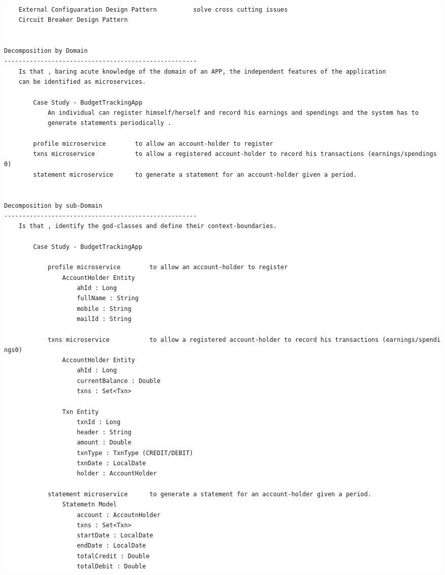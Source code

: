         External Configuaration Design Pattern          solve cross cutting issues
        Circuit Breaker Design Pattern

    
    Decomposition by Domain
    -----------------------------------------------------
        Is that , baring acute knowledge of the domain of an APP, the independent features of the application
        can be identified as microservices.

            Case Study - BudgetTrackingApp
                An individual can register himself/herself and record his earnings and spendings and the system has to 
                generate statements periodically .

            profile microservice        to allow an account-holder to register
            txns microservice           to allow a registered account-holder to record his transactions (earnings/spendings0)
            statement microservice      to generate a statement for an account-holder given a period.

    
    Decomposition by sub-Domain
    -----------------------------------------------------
        Is that , identify the god-classes and define their context-boundaries.

            Case Study - BudgetTrackingApp
                
                profile microservice        to allow an account-holder to register
                    AccountHolder Entity
                        ahId : Long
                        fullName : String
                        mobile : String
                        mailId : String

                txns microservice           to allow a registered account-holder to record his transactions (earnings/spendings0)
                    AccountHolder Entity
                        ahId : Long
                        currentBalance : Double
                        txns : Set<Txn>

                    Txn Entity
                        txnId : Long
                        header : String
                        amount : Double
                        txnType : TxnType (CREDIT/DEBIT)
                        txnDate : LocalDate
                        holder : AccountHolder

                statement microservice      to generate a statement for an account-holder given a period.
                    Statemetn Model
                        account : AccoutnHolder
                        txns : Set<Txn>
                        startDate : LocalDate
                        endDate : LocalDate
                        totalCredit : Double
                        totalDebit : Double
